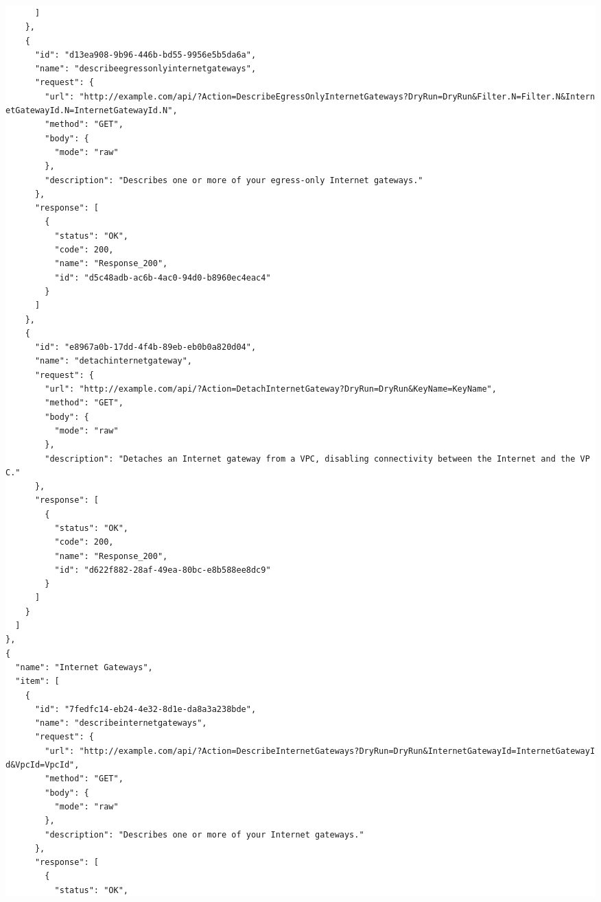           ]
        },
        {
          "id": "d13ea908-9b96-446b-bd55-9956e5b5da6a",
          "name": "describeegressonlyinternetgateways",
          "request": {
            "url": "http://example.com/api/?Action=DescribeEgressOnlyInternetGateways?DryRun=DryRun&Filter.N=Filter.N&InternetGatewayId.N=InternetGatewayId.N",
            "method": "GET",
            "body": {
              "mode": "raw"
            },
            "description": "Describes one or more of your egress-only Internet gateways."
          },
          "response": [
            {
              "status": "OK",
              "code": 200,
              "name": "Response_200",
              "id": "d5c48adb-ac6b-4ac0-94d0-b8960ec4eac4"
            }
          ]
        },
        {
          "id": "e8967a0b-17dd-4f4b-89eb-eb0b0a820d04",
          "name": "detachinternetgateway",
          "request": {
            "url": "http://example.com/api/?Action=DetachInternetGateway?DryRun=DryRun&KeyName=KeyName",
            "method": "GET",
            "body": {
              "mode": "raw"
            },
            "description": "Detaches an Internet gateway from a VPC, disabling connectivity between the Internet and the VPC."
          },
          "response": [
            {
              "status": "OK",
              "code": 200,
              "name": "Response_200",
              "id": "d622f882-28af-49ea-80bc-e8b588ee8dc9"
            }
          ]
        }
      ]
    },
    {
      "name": "Internet Gateways",
      "item": [
        {
          "id": "7fedfc14-eb24-4e32-8d1e-da8a3a238bde",
          "name": "describeinternetgateways",
          "request": {
            "url": "http://example.com/api/?Action=DescribeInternetGateways?DryRun=DryRun&InternetGatewayId=InternetGatewayId&VpcId=VpcId",
            "method": "GET",
            "body": {
              "mode": "raw"
            },
            "description": "Describes one or more of your Internet gateways."
          },
          "response": [
            {
              "status": "OK",